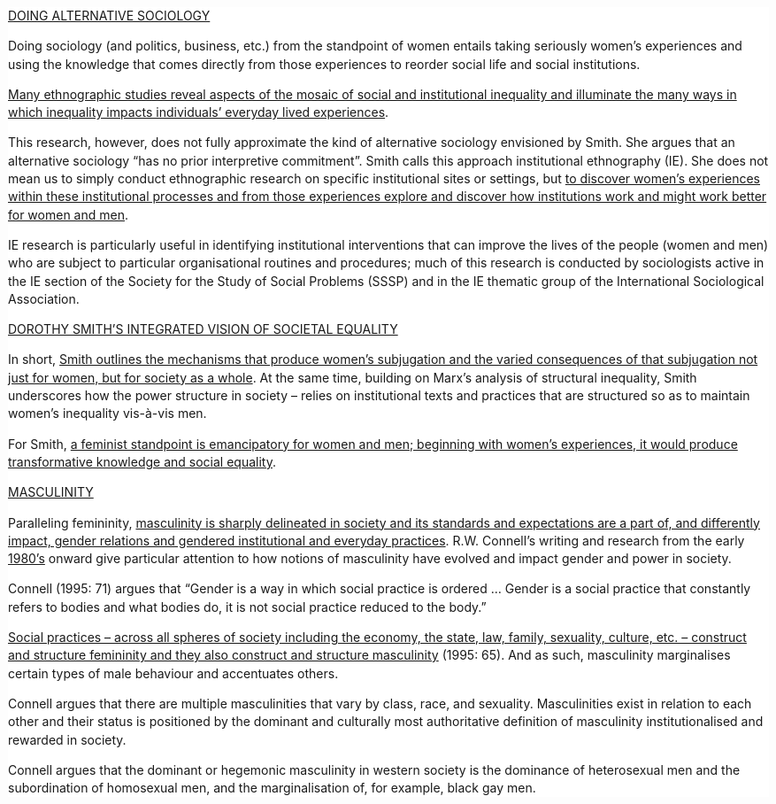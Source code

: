 <u>DOING ALTERNATIVE SOCIOLOGY</u>

Doing sociology (and politics, business, etc.) from the standpoint of women entails taking seriously women’s experiences and using the knowledge that comes directly from those experiences to reorder social life and social institutions.

<u>Many ethnographic studies reveal aspects of the mosaic of social and institutional inequality and illuminate the many ways in which inequality impacts individuals’ everyday lived experiences</u>.

This research, however, does not fully approximate the kind of alternative sociology envisioned by Smith. She argues that an alternative sociology “has no prior interpretive commitment”. Smith calls this approach institutional ethnography (IE). She does not mean us to simply conduct ethnographic research on specific institutional sites or settings, but <u>to discover women’s experiences within these institutional processes and from those experiences explore and discover how institutions work and might work better for women and men</u>.

IE research is particularly useful in identifying institutional interventions that can improve the lives of the people (women and men) who are subject to particular organisational routines and procedures; much of this research is conducted by sociologists active in the IE section of the Society for the Study of Social Problems (SSSP) and in the IE thematic group of the International Sociological Association.

<u>DOROTHY SMITH’S INTEGRATED VISION OF SOCIETAL EQUALITY</u>

In short, <u>Smith outlines the mechanisms that produce women’s subjugation and the varied consequences of that subjugation not just for women, but for society as a whole</u>. At the same time, building on Marx’s analysis of structural inequality, Smith underscores how the power structure in society – relies on institutional texts and practices that are structured so as to maintain women’s inequality vis-à-vis men.

For Smith, <u>a feminist standpoint is emancipatory for women and men; beginning with women’s experiences, it would produce transformative knowledge and social equality</u>.

<u>MASCULINITY</u>

Paralleling femininity, <u>masculinity is sharply delineated in society and its standards and expectations are a part of, and differently impact, gender relations and gendered institutional and everyday practices</u>. R.W. Connell’s writing and research from the early <u>1980’s</u> onward give particular attention to how notions of masculinity have evolved and impact gender and power in society.

Connell (1995: 71) argues that “Gender is a way in which social practice is ordered … Gender is a social practice that constantly refers to bodies and what bodies do, it is not social practice reduced to the body.”

<u>Social practices – across all spheres of society including the economy, the state, law, family, sexuality, culture, etc. – construct and structure femininity and they also construct and structure masculinity</u> (1995: 65). And as such, masculinity marginalises certain types of male behaviour and accentuates others.

Connell argues that there are multiple masculinities that vary by class, race, and sexuality. Masculinities exist in relation to each other and their status is positioned by the dominant and culturally most authoritative definition of masculinity institutionalised and rewarded in society.

Connell argues that the dominant or hegemonic masculinity in western society is the dominance of heterosexual men and the subordination of homosexual men, and the marginalisation of, for example, black gay men.
